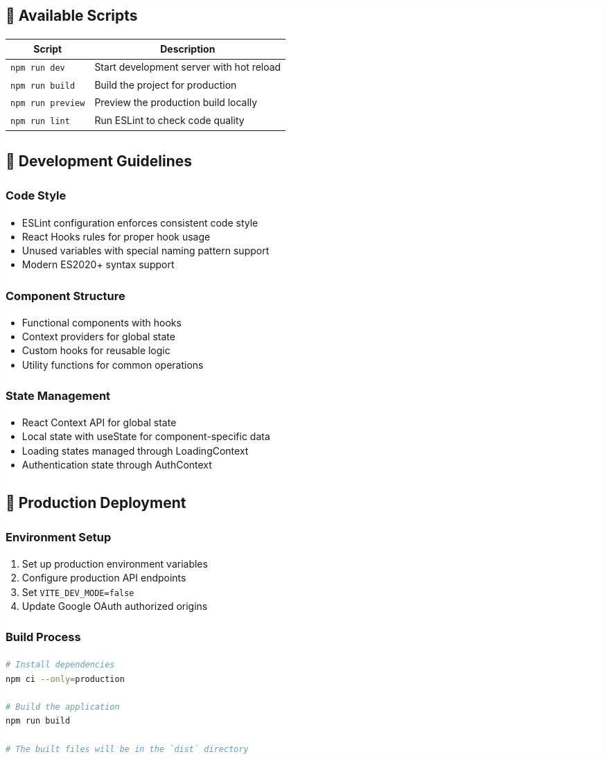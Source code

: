 ## 📜 Available Scripts

| Script | Description |
|--------| ----------- |
| `npm run dev` | Start development server with hot reload |
| `npm run build` | Build the project for production |
| `npm run preview` | Preview the production build locally |
| `npm run lint` | Run ESLint to check code quality |

## 🔧 Development Guidelines

### Code Style
- ESLint configuration enforces consistent code style
- React Hooks rules for proper hook usage
- Unused variables with special naming pattern support
- Modern ES2020+ syntax support

### Component Structure
- Functional components with hooks
- Context providers for global state
- Custom hooks for reusable logic
- Utility functions for common operations

### State Management
- React Context API for global state
- Local state with useState for component-specific data
- Loading states managed through LoadingContext
- Authentication state through AuthContext

## 🚀 Production Deployment

### Environment Setup
1. Set up production environment variables
2. Configure production API endpoints
3. Set `VITE_DEV_MODE=false`
4. Update Google OAuth authorized origins

### Build Process
```bash
# Install dependencies
npm ci --only=production

# Build the application
npm run build

# The built files will be in the `dist` directory
```

